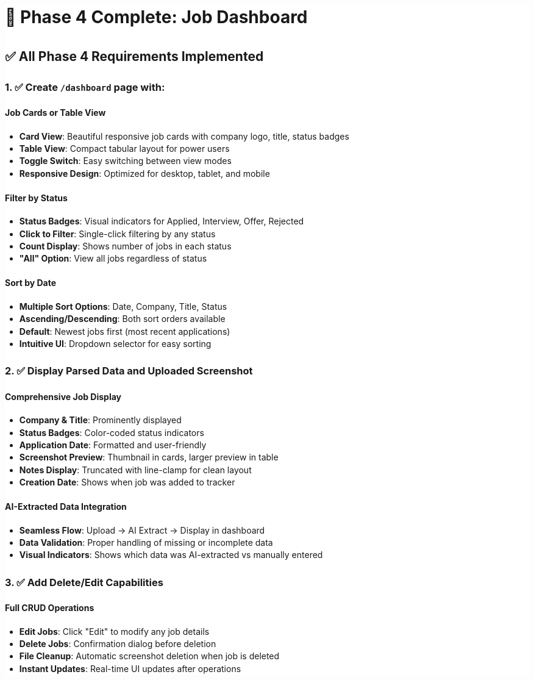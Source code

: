# 🎉 Phase 4 Complete: Job Dashboard

## ✅ All Phase 4 Requirements Implemented

### 1. ✅ Create `/dashboard` page with:

#### **Job Cards or Table View**

- **Card View**: Beautiful responsive job cards with company logo, title, status badges
- **Table View**: Compact tabular layout for power users
- **Toggle Switch**: Easy switching between view modes
- **Responsive Design**: Optimized for desktop, tablet, and mobile

#### **Filter by Status**

- **Status Badges**: Visual indicators for Applied, Interview, Offer, Rejected
- **Click to Filter**: Single-click filtering by any status
- **Count Display**: Shows number of jobs in each status
- **"All" Option**: View all jobs regardless of status

#### **Sort by Date**

- **Multiple Sort Options**: Date, Company, Title, Status
- **Ascending/Descending**: Both sort orders available
- **Default**: Newest jobs first (most recent applications)
- **Intuitive UI**: Dropdown selector for easy sorting

### 2. ✅ Display Parsed Data and Uploaded Screenshot

#### **Comprehensive Job Display**

- **Company & Title**: Prominently displayed
- **Status Badges**: Color-coded status indicators
- **Application Date**: Formatted and user-friendly
- **Screenshot Preview**: Thumbnail in cards, larger preview in table
- **Notes Display**: Truncated with line-clamp for clean layout
- **Creation Date**: Shows when job was added to tracker

#### **AI-Extracted Data Integration**

- **Seamless Flow**: Upload → AI Extract → Display in dashboard
- **Data Validation**: Proper handling of missing or incomplete data
- **Visual Indicators**: Shows which data was AI-extracted vs manually entered

### 3. ✅ Add Delete/Edit Capabilities

#### **Full CRUD Operations**

- **Edit Jobs**: Click "Edit" to modify any job details
- **Delete Jobs**: Confirmation dialog before deletion
- **File Cleanup**: Automatic screenshot deletion when job is deleted
- **Instant Updates**: Real-time UI updates after operations
